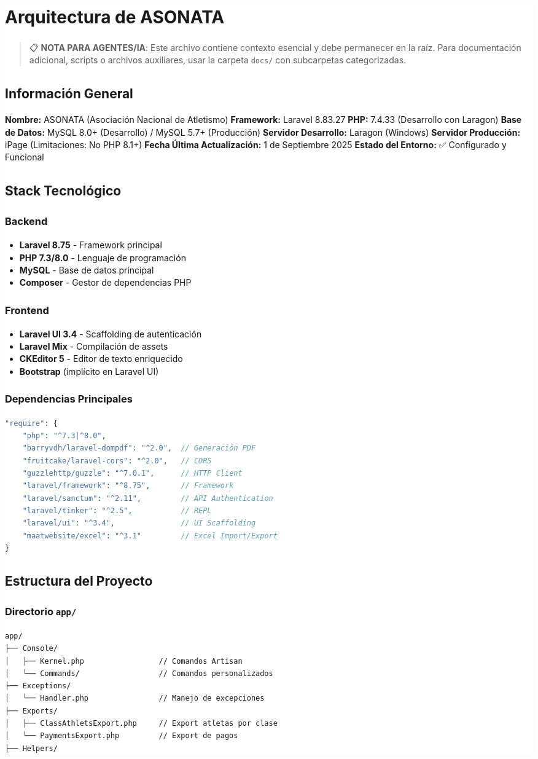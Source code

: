 # Arquitectura de ASONATA

> 📋 **NOTA PARA AGENTES/IA**: Este archivo contiene contexto esencial y debe permanecer en la raíz. 
> Para documentación adicional, scripts o archivos auxiliares, usar la carpeta `docs/` con subcarpetas categorizadas.

## Información General

**Nombre:** ASONATA (Asociación Nacional de Atletismo)
**Framework:** Laravel 8.83.27
**PHP:** 7.4.33 (Desarrollo con Laragon)
**Base de Datos:** MySQL 8.0+ (Desarrollo) / MySQL 5.7+ (Producción)
**Servidor Desarrollo:** Laragon (Windows)
**Servidor Producción:** iPage (Limitaciones: No PHP 8.1+)
**Fecha Última Actualización:** 1 de Septiembre 2025
**Estado del Entorno:** ✅ Configurado y Funcional

## Stack Tecnológico

### Backend
- **Laravel 8.75** - Framework principal
- **PHP 7.3/8.0** - Lenguaje de programación
- **MySQL** - Base de datos principal
- **Composer** - Gestor de dependencias PHP

### Frontend
- **Laravel UI 3.4** - Scaffolding de autenticación
- **Laravel Mix** - Compilación de assets
- **CKEditor 5** - Editor de texto enriquecido
- **Bootstrap** (implícito en Laravel UI)

### Dependencias Principales
```php
"require": {
    "php": "^7.3|^8.0",
    "barryvdh/laravel-dompdf": "^2.0",  // Generación PDF
    "fruitcake/laravel-cors": "^2.0",   // CORS
    "guzzlehttp/guzzle": "^7.0.1",      // HTTP Client
    "laravel/framework": "^8.75",       // Framework
    "laravel/sanctum": "^2.11",         // API Authentication
    "laravel/tinker": "^2.5",           // REPL
    "laravel/ui": "^3.4",               // UI Scaffolding
    "maatwebsite/excel": "^3.1"         // Excel Import/Export
}
```

## Estructura del Proyecto

### Directorio `app/`
```
app/
├── Console/
│   ├── Kernel.php                 // Comandos Artisan
│   └── Commands/                  // Comandos personalizados
├── Exceptions/
│   └── Handler.php                // Manejo de excepciones
├── Exports/
│   ├── ClassAthletsExport.php     // Export atletas por clase
│   └── PaymentsExport.php         // Export de pagos
├── Helpers/
```